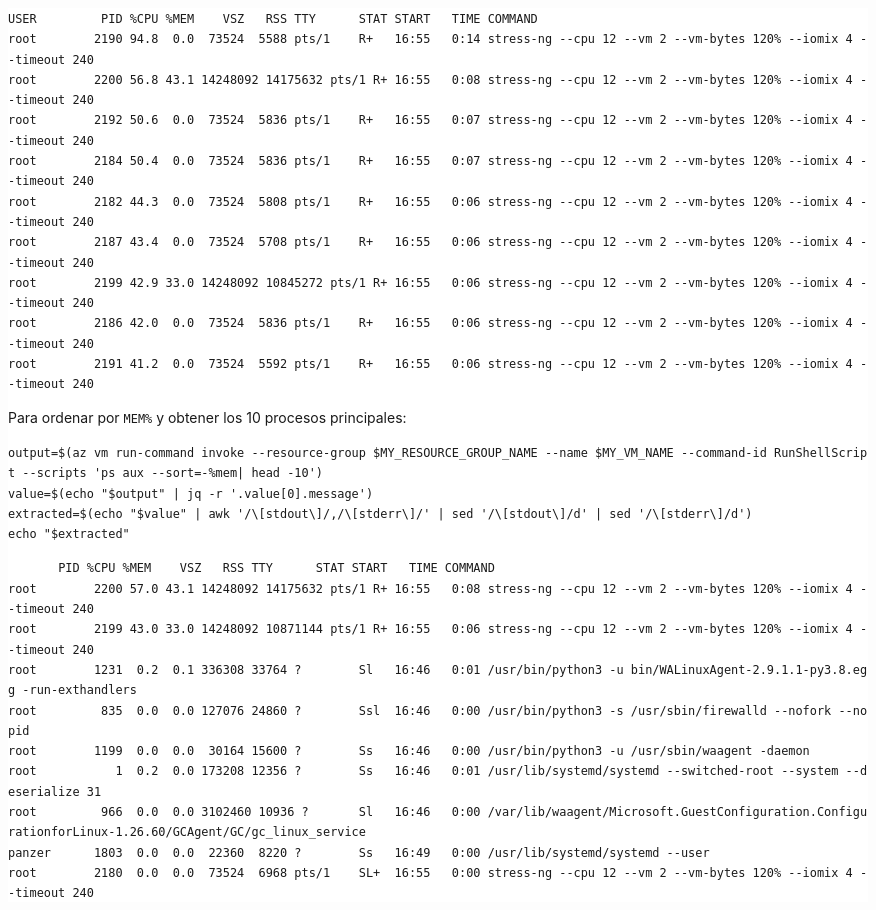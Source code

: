 ```output
USER         PID %CPU %MEM    VSZ   RSS TTY      STAT START   TIME COMMAND
root        2190 94.8  0.0  73524  5588 pts/1    R+   16:55   0:14 stress-ng --cpu 12 --vm 2 --vm-bytes 120% --iomix 4 --timeout 240
root        2200 56.8 43.1 14248092 14175632 pts/1 R+ 16:55   0:08 stress-ng --cpu 12 --vm 2 --vm-bytes 120% --iomix 4 --timeout 240
root        2192 50.6  0.0  73524  5836 pts/1    R+   16:55   0:07 stress-ng --cpu 12 --vm 2 --vm-bytes 120% --iomix 4 --timeout 240
root        2184 50.4  0.0  73524  5836 pts/1    R+   16:55   0:07 stress-ng --cpu 12 --vm 2 --vm-bytes 120% --iomix 4 --timeout 240
root        2182 44.3  0.0  73524  5808 pts/1    R+   16:55   0:06 stress-ng --cpu 12 --vm 2 --vm-bytes 120% --iomix 4 --timeout 240
root        2187 43.4  0.0  73524  5708 pts/1    R+   16:55   0:06 stress-ng --cpu 12 --vm 2 --vm-bytes 120% --iomix 4 --timeout 240
root        2199 42.9 33.0 14248092 10845272 pts/1 R+ 16:55   0:06 stress-ng --cpu 12 --vm 2 --vm-bytes 120% --iomix 4 --timeout 240
root        2186 42.0  0.0  73524  5836 pts/1    R+   16:55   0:06 stress-ng --cpu 12 --vm 2 --vm-bytes 120% --iomix 4 --timeout 240
root        2191 41.2  0.0  73524  5592 pts/1    R+   16:55   0:06 stress-ng --cpu 12 --vm 2 --vm-bytes 120% --iomix 4 --timeout 240
```

Para ordenar por `MEM%` y obtener los 10 procesos principales:

```azurecli-interactive
output=$(az vm run-command invoke --resource-group $MY_RESOURCE_GROUP_NAME --name $MY_VM_NAME --command-id RunShellScript --scripts 'ps aux --sort=-%mem| head -10')
value=$(echo "$output" | jq -r '.value[0].message')
extracted=$(echo "$value" | awk '/\[stdout\]/,/\[stderr\]/' | sed '/\[stdout\]/d' | sed '/\[stderr\]/d')
echo "$extracted"
```

```output
       PID %CPU %MEM    VSZ   RSS TTY      STAT START   TIME COMMAND
root        2200 57.0 43.1 14248092 14175632 pts/1 R+ 16:55   0:08 stress-ng --cpu 12 --vm 2 --vm-bytes 120% --iomix 4 --timeout 240
root        2199 43.0 33.0 14248092 10871144 pts/1 R+ 16:55   0:06 stress-ng --cpu 12 --vm 2 --vm-bytes 120% --iomix 4 --timeout 240
root        1231  0.2  0.1 336308 33764 ?        Sl   16:46   0:01 /usr/bin/python3 -u bin/WALinuxAgent-2.9.1.1-py3.8.egg -run-exthandlers
root         835  0.0  0.0 127076 24860 ?        Ssl  16:46   0:00 /usr/bin/python3 -s /usr/sbin/firewalld --nofork --nopid
root        1199  0.0  0.0  30164 15600 ?        Ss   16:46   0:00 /usr/bin/python3 -u /usr/sbin/waagent -daemon
root           1  0.2  0.0 173208 12356 ?        Ss   16:46   0:01 /usr/lib/systemd/systemd --switched-root --system --deserialize 31
root         966  0.0  0.0 3102460 10936 ?       Sl   16:46   0:00 /var/lib/waagent/Microsoft.GuestConfiguration.ConfigurationforLinux-1.26.60/GCAgent/GC/gc_linux_service
panzer      1803  0.0  0.0  22360  8220 ?        Ss   16:49   0:00 /usr/lib/systemd/systemd --user
root        2180  0.0  0.0  73524  6968 pts/1    SL+  16:55   0:00 stress-ng --cpu 12 --vm 2 --vm-bytes 120% --iomix 4 --timeout 240
```
